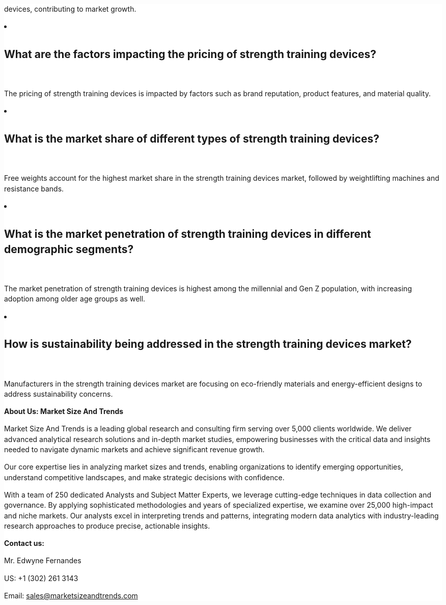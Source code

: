 devices, contributing to market growth.</p> </li> <li> <h2>What are the factors impacting the pricing of strength training devices?</h2> <p>&nbsp;</p><p>The pricing of strength training devices is impacted by factors such as brand reputation, product features, and material quality.</p> </li> <li> <h2>What is the market share of different types of strength training devices?</h2> <p>&nbsp;</p><p>Free weights account for the highest market share in the strength training devices market, followed by weightlifting machines and resistance bands.</p> </li> <li> <h2>What is the market penetration of strength training devices in different demographic segments?</h2> <p>&nbsp;</p><p>The market penetration of strength training devices is highest among the millennial and Gen Z population, with increasing adoption among older age groups as well.</p> </li> <li> <h2>How is sustainability being addressed in the strength training devices market?</h2> <p>&nbsp;</p><p>Manufacturers in the strength training devices market are focusing on eco-friendly materials and energy-efficient designs to address sustainability concerns.</p> </li></ol></body></html></p><p><strong>About Us:&nbsp;Market Size And Trends</strong></p><p>Market Size And Trends&nbsp;is a leading global research and consulting firm serving over 5,000 clients worldwide. We deliver advanced analytical research solutions and in-depth market studies, empowering businesses with the critical data and insights needed to navigate dynamic markets and achieve significant revenue growth.</p><p>Our core expertise lies in analyzing market sizes and trends, enabling organizations to identify emerging opportunities, understand competitive landscapes, and make strategic decisions with confidence.</p><p>With a team of 250 dedicated Analysts and Subject Matter Experts, we leverage cutting-edge techniques in data collection and governance. By applying sophisticated methodologies and years of specialized expertise, we examine over 25,000 high-impact and niche markets. Our analysts excel in interpreting trends and patterns, integrating modern data analytics with industry-leading research approaches to produce precise, actionable insights.</p><p><strong>Contact us:</strong></p><p>Mr. Edwyne Fernandes</p><p>US: +1 (302) 261 3143</p><p>Email: <a href="mailto:sales@marketsizeandtrends.com">sales@marketsizeandtrends.com</a>&nbsp;</p>
